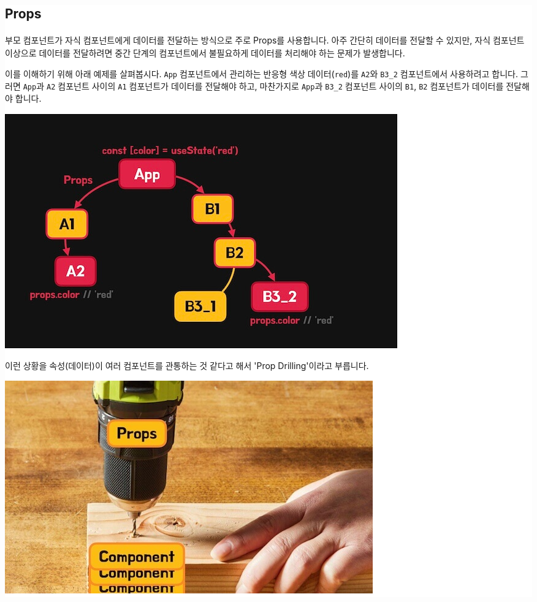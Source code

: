 ## Props

부모 컴포넌트가 자식 컴포넌트에게 데이터를 전달하는 방식으로 주로 Props를 사용합니다.
아주 간단히 데이터를 전달할 수 있지만, 자식 컴포넌트 이상으로 데이터를 전달하려면 중간 단계의 컴포넌트에서 불필요하게 데이터를 처리해야 하는 문제가 발생합니다.

이를 이해하기 위해 아래 예제를 살펴봅시다.
`App` 컴포넌트에서 관리하는 반응형 색상 데이터(`red`)를 `A2`와 `B3_2` 컴포넌트에서 사용하려고 합니다.
그러면 `App`과 `A2` 컴포넌트 사이의 `A1` 컴포넌트가 데이터를 전달해야 하고, 마찬가지로 `App`과 `B3_2` 컴포넌트 사이의 `B1`, `B2` 컴포넌트가 데이터를 전달해야 합니다.

![Props로 데이터 전달](./assets/s2.JPG)

이런 상황을 속성(데이터)이 여러 컴포넌트를 관통하는 것 같다고 해서 'Prop Drilling'이라고 부릅니다.

![Prop Drilling](./assets/s3.JPG)
